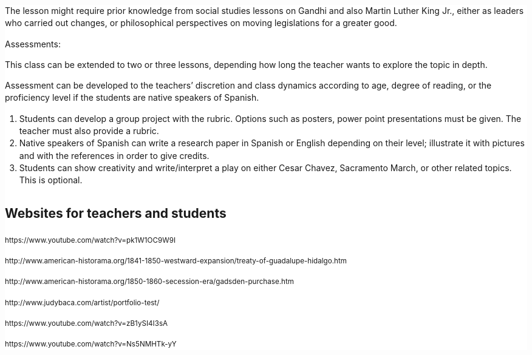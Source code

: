 </p>
<p>
The lesson might require prior knowledge from social studies lessons on Gandhi and also Martin Luther King Jr., either as leaders who carried out changes, or philosophical perspectives on moving legislations for a greater good.
</p>
<p>
Assessments:
</p>
<p>
This class can be extended to two or three lessons, depending how long the teacher wants to explore the topic in depth.
</p>
<p>
Assessment can be developed to the teachers’ discretion and class dynamics according to age, degree of reading, or the proficiency level if the students are native speakers of Spanish.
</p>
<ol>
<li>
Students can develop a group project with the rubric. Options such as posters, power point presentations must be given. The teacher must also provide a rubric.
</li>
<li>
Native speakers of Spanish can write a research paper in Spanish or English depending on their level; illustrate it with pictures and with the references in order to give credits.
</li>
<li>
Students can show creativity and write/interpret a play on either Cesar Chavez, Sacramento March, or other related topics. This is optional.
</li>
</ol>
<h2>
Websites for teachers and students
</h2>
<p>
<small>
https://www.youtube.com/watch?v=pk1W1OC9W9I
</small>
</p>
<p>
<small>
http://www.american-historama.org/1841-1850-westward-expansion/treaty-of-guadalupe-hidalgo.htm
</small>
</p>
<p>
<small>
http://www.american-historama.org/1850-1860-secession-era/gadsden-purchase.htm
</small>
</p>
<p>
<small>
http://www.judybaca.com/artist/portfolio-test/
</small>
</p>
<p>
<small>
https://www.youtube.com/watch?v=zB1ySI4I3sA
</small>
</p>
<p>
<small>
https://www.youtube.com/watch?v=Ns5NMHTk-yY
</small>
</p>